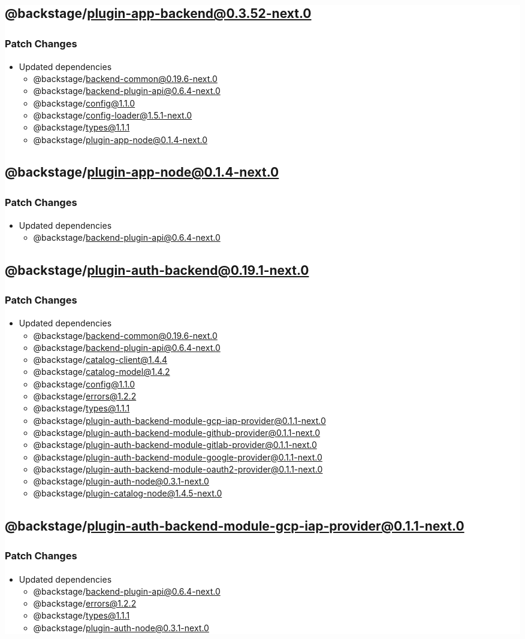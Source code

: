 ## @backstage/plugin-app-backend@0.3.52-next.0

### Patch Changes

- Updated dependencies
  - @backstage/backend-common@0.19.6-next.0
  - @backstage/backend-plugin-api@0.6.4-next.0
  - @backstage/config@1.1.0
  - @backstage/config-loader@1.5.1-next.0
  - @backstage/types@1.1.1
  - @backstage/plugin-app-node@0.1.4-next.0

## @backstage/plugin-app-node@0.1.4-next.0

### Patch Changes

- Updated dependencies
  - @backstage/backend-plugin-api@0.6.4-next.0

## @backstage/plugin-auth-backend@0.19.1-next.0

### Patch Changes

- Updated dependencies
  - @backstage/backend-common@0.19.6-next.0
  - @backstage/backend-plugin-api@0.6.4-next.0
  - @backstage/catalog-client@1.4.4
  - @backstage/catalog-model@1.4.2
  - @backstage/config@1.1.0
  - @backstage/errors@1.2.2
  - @backstage/types@1.1.1
  - @backstage/plugin-auth-backend-module-gcp-iap-provider@0.1.1-next.0
  - @backstage/plugin-auth-backend-module-github-provider@0.1.1-next.0
  - @backstage/plugin-auth-backend-module-gitlab-provider@0.1.1-next.0
  - @backstage/plugin-auth-backend-module-google-provider@0.1.1-next.0
  - @backstage/plugin-auth-backend-module-oauth2-provider@0.1.1-next.0
  - @backstage/plugin-auth-node@0.3.1-next.0
  - @backstage/plugin-catalog-node@1.4.5-next.0

## @backstage/plugin-auth-backend-module-gcp-iap-provider@0.1.1-next.0

### Patch Changes

- Updated dependencies
  - @backstage/backend-plugin-api@0.6.4-next.0
  - @backstage/errors@1.2.2
  - @backstage/types@1.1.1
  - @backstage/plugin-auth-node@0.3.1-next.0
